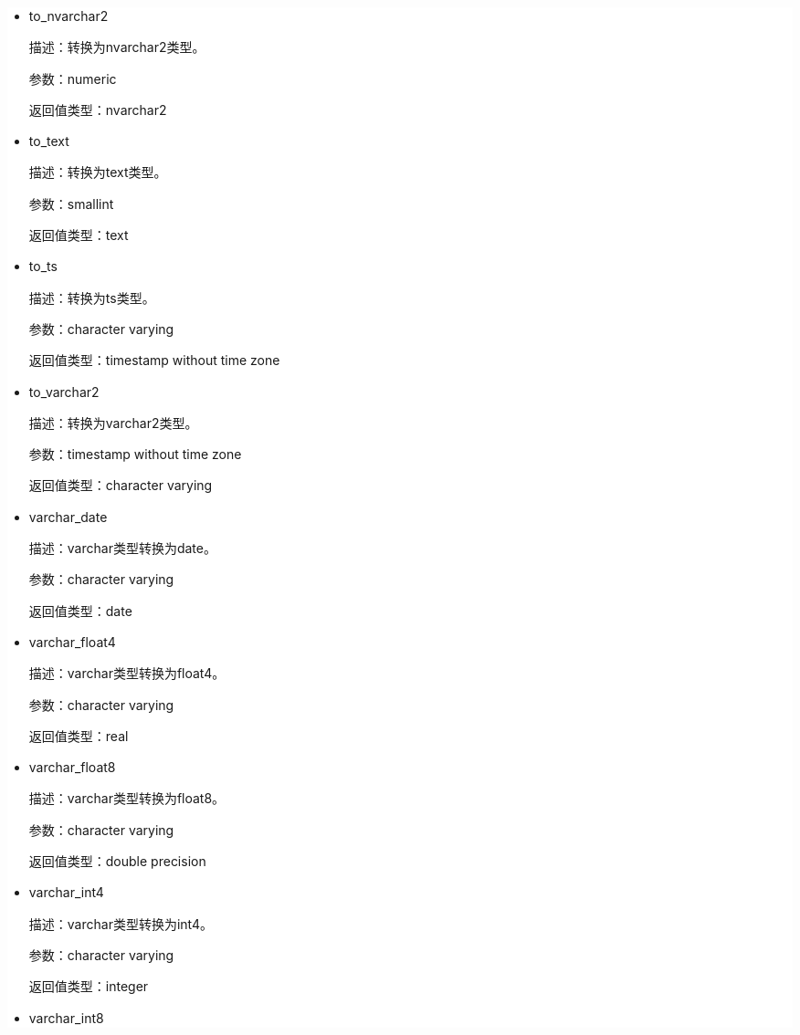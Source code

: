 -   to\_nvarchar2

    描述：转换为nvarchar2类型。

    参数：numeric

    返回值类型：nvarchar2

-   to\_text

    描述：转换为text类型。

    参数：smallint

    返回值类型：text

-   to\_ts

    描述：转换为ts类型。

    参数：character varying

    返回值类型：timestamp without time zone

-   to\_varchar2

    描述：转换为varchar2类型。

    参数：timestamp without time zone

    返回值类型：character varying

-   varchar\_date

    描述：varchar类型转换为date。

    参数：character varying

    返回值类型：date

-   varchar\_float4

    描述：varchar类型转换为float4。

    参数：character varying

    返回值类型：real

-   varchar\_float8

    描述：varchar类型转换为float8。

    参数：character varying

    返回值类型：double precision

-   varchar\_int4

    描述：varchar类型转换为int4。

    参数：character varying

    返回值类型：integer

-   varchar\_int8
